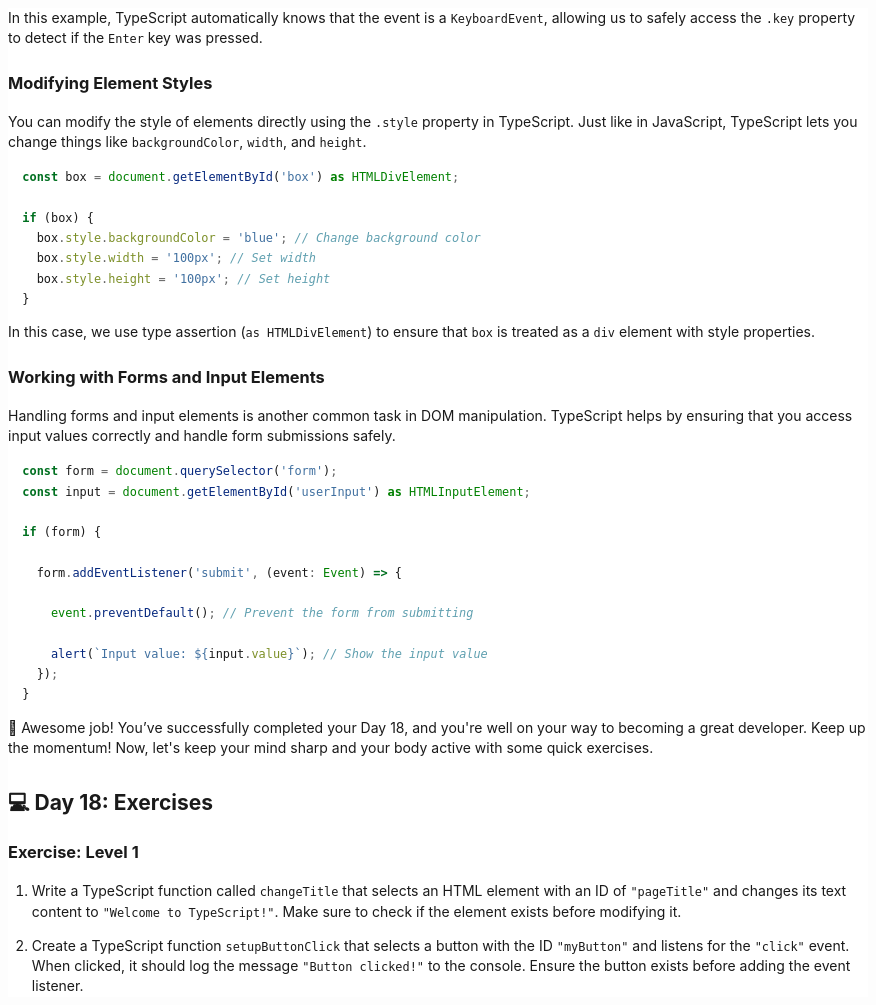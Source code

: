 In this example, TypeScript automatically knows that the event is a `KeyboardEvent`, allowing us to safely access the `.key` property to detect if the `Enter` key was pressed.

### Modifying Element Styles

You can modify the style of elements directly using the `.style` property in TypeScript. Just like in JavaScript, TypeScript lets you change things like `backgroundColor`, `width`, and `height`.

```ts
  const box = document.getElementById('box') as HTMLDivElement;

  if (box) {
    box.style.backgroundColor = 'blue'; // Change background color
    box.style.width = '100px'; // Set width
    box.style.height = '100px'; // Set height
  }
```

In this case, we use type assertion (`as HTMLDivElement`) to ensure that `box` is treated as a `div` element with style properties.

### Working with Forms and Input Elements

Handling forms and input elements is another common task in DOM manipulation. TypeScript helps by ensuring that you access input values correctly and handle form submissions safely.

```ts
  const form = document.querySelector('form');
  const input = document.getElementById('userInput') as HTMLInputElement;

  if (form) {

    form.addEventListener('submit', (event: Event) => {

      event.preventDefault(); // Prevent the form from submitting

      alert(`Input value: ${input.value}`); // Show the input value
    });
  }
```

🌟 Awesome job! You’ve successfully completed your Day 18, and you're well on your way to becoming a great developer. Keep up the momentum! Now, let's keep your mind sharp and your body active with some quick exercises.

## 💻 Day 18: Exercises

### Exercise: Level 1

1. Write a TypeScript function called `changeTitle` that selects an HTML element with an ID of `"pageTitle"` and changes its text content to `"Welcome to TypeScript!"`. Make sure to check if the element exists before modifying it.

2. Create a TypeScript function `setupButtonClick` that selects a button with the ID `"myButton"` and listens for the `"click"` event. When clicked, it should log the message `"Button clicked!"` to the console. Ensure the button exists before adding the event listener.
